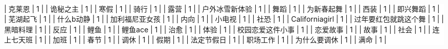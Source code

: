 | 克莱恩 | 1 |
| 诡秘之主 | 1 |
| 寒假 | 1 |
| 骑行 | 1 |
| 露营 | 1 |
| 户外冰雪新体验 | 1 |
| 舞蹈 | 1 |
| 为新春起舞 | 1 |
| 西装 | 1 |
| 即兴舞蹈 | 1 |
| 芜湖起飞 | 1 |
| 什么b动静 | 1 |
| 加利福尼亚女孩 | 1 |
| 内向 | 1 |
| 小电视 | 1 |
| 社恐 | 1 |
| Californiagirl | 1 |
| 过年要红包就跳这个舞 | 1 |
| 黑暗料理 | 1 |
| 反应 | 1 |
| 鲤鱼 | 1 |
| 鲤鱼ace | 1 |
| 治愈 | 1 |
| 体验 | 1 |
| 校园恋爱这件小事 | 1 |
| 恋爱故事 | 1 |
| 故事 | 1 |
| 社会 | 1 |
| 连上七天班 | 1 |
| 加班 | 1 |
| 春节 | 1 |
| 调休 | 1 |
| 假期 | 1 |
| 法定节假日 | 1 |
| 职场工作 | 1 |
| 为什么要调休 | 1 |
| 满命 | 1 |
